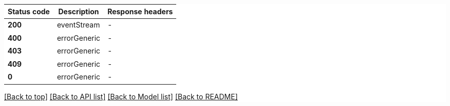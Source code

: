 | Status code | Description | Response headers |
|-------------|-------------|------------------|
**200** | eventStream |  -  |
**400** | errorGeneric |  -  |
**403** | errorGeneric |  -  |
**409** | errorGeneric |  -  |
**0** | errorGeneric |  -  |

[[Back to top]](#) [[Back to API list]](../README.md#documentation-for-api-endpoints) [[Back to Model list]](../README.md#documentation-for-models) [[Back to README]](../README.md)


